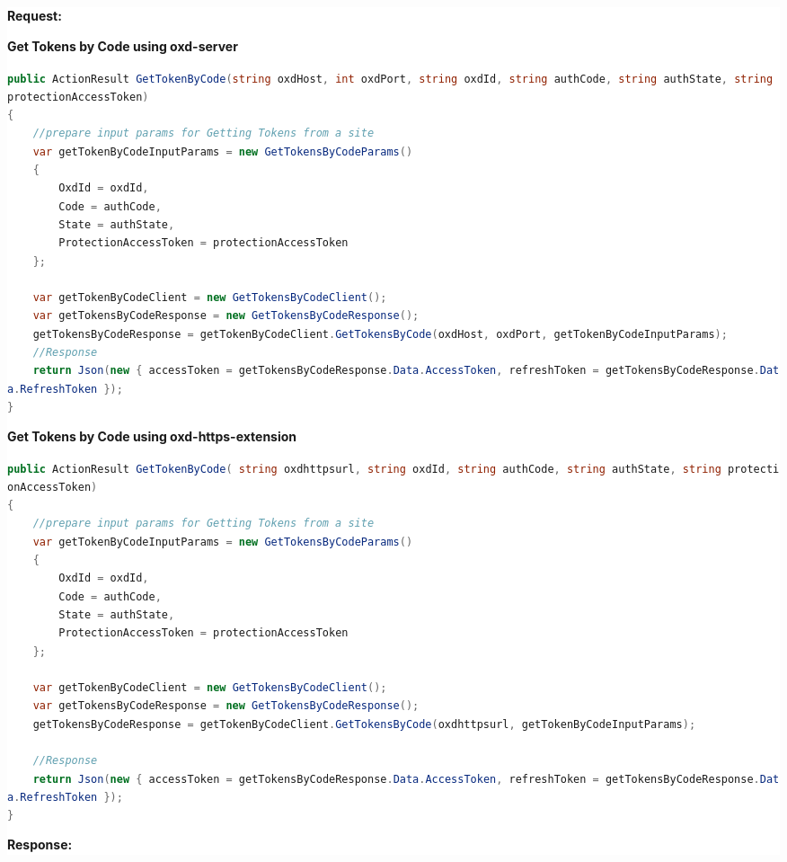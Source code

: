 **Request:**

**Get Tokens by Code using oxd-server**

```csharp
public ActionResult GetTokenByCode(string oxdHost, int oxdPort, string oxdId, string authCode, string authState, string protectionAccessToken)
{
    //prepare input params for Getting Tokens from a site
    var getTokenByCodeInputParams = new GetTokensByCodeParams()
    {
        OxdId = oxdId,
        Code = authCode,
        State = authState,
        ProtectionAccessToken = protectionAccessToken
    };

    var getTokenByCodeClient = new GetTokensByCodeClient();
    var getTokensByCodeResponse = new GetTokensByCodeResponse();
    getTokensByCodeResponse = getTokenByCodeClient.GetTokensByCode(oxdHost, oxdPort, getTokenByCodeInputParams);
    //Response
    return Json(new { accessToken = getTokensByCodeResponse.Data.AccessToken, refreshToken = getTokensByCodeResponse.Data.RefreshToken });
}
```

**Get Tokens by Code using oxd-https-extension**

```csharp
public ActionResult GetTokenByCode( string oxdhttpsurl, string oxdId, string authCode, string authState, string protectionAccessToken)
{
    //prepare input params for Getting Tokens from a site
    var getTokenByCodeInputParams = new GetTokensByCodeParams()
    {
        OxdId = oxdId,
        Code = authCode,
        State = authState,
        ProtectionAccessToken = protectionAccessToken
    };

    var getTokenByCodeClient = new GetTokensByCodeClient();
    var getTokensByCodeResponse = new GetTokensByCodeResponse();
    getTokensByCodeResponse = getTokenByCodeClient.GetTokensByCode(oxdhttpsurl, getTokenByCodeInputParams);

    //Response
    return Json(new { accessToken = getTokensByCodeResponse.Data.AccessToken, refreshToken = getTokensByCodeResponse.Data.RefreshToken });
}
```

**Response:**
